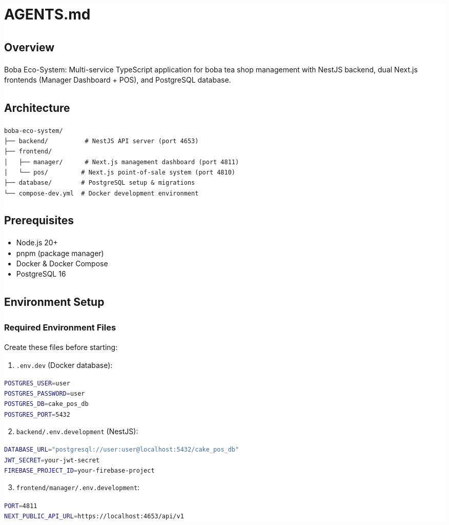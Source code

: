 # AGENTS.md

## Overview

Boba Eco-System: Multi-service TypeScript application for boba tea shop management with NestJS backend, dual Next.js frontends (Manager Dashboard + POS), and PostgreSQL database.

## Architecture

```
boba-eco-system/
├── backend/          # NestJS API server (port 4653)
├── frontend/
│   ├── manager/      # Next.js management dashboard (port 4811)
│   └── pos/         # Next.js point-of-sale system (port 4810)
├── database/        # PostgreSQL setup & migrations
└── compose-dev.yml  # Docker development environment
```

## Prerequisites

- Node.js 20+
- pnpm (package manager)
- Docker & Docker Compose
- PostgreSQL 16

## Environment Setup

### Required Environment Files

Create these files before starting:

1. `.env.dev` (Docker database):
```bash
POSTGRES_USER=user
POSTGRES_PASSWORD=user
POSTGRES_DB=cake_pos_db
POSTGRES_PORT=5432
```

2. `backend/.env.development` (NestJS):
```bash
DATABASE_URL="postgresql://user:user@localhost:5432/cake_pos_db"
JWT_SECRET=your-jwt-secret
FIREBASE_PROJECT_ID=your-firebase-project
```

3. `frontend/manager/.env.development`:
```bash
PORT=4811
NEXT_PUBLIC_API_URL=https://localhost:4653/api/v1
```
